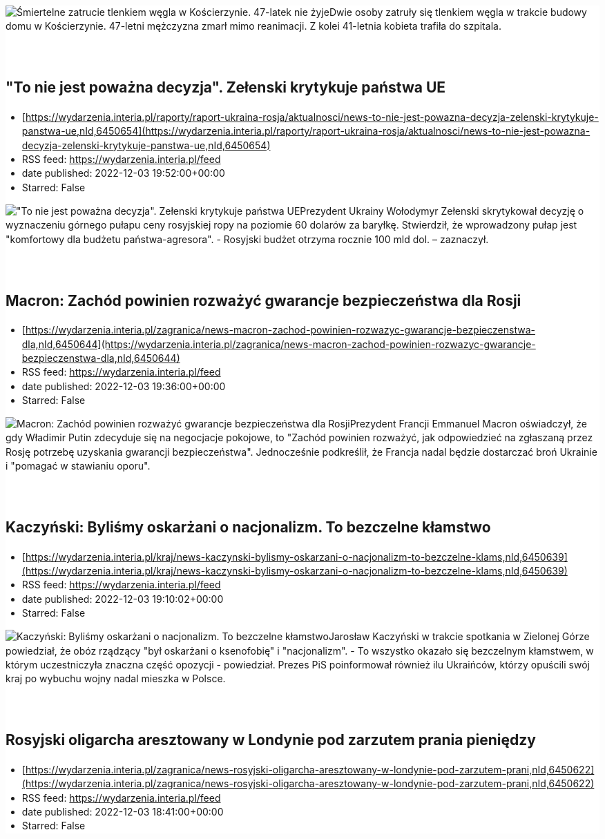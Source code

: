 <p><a href="https://wydarzenia.interia.pl/pomorskie/news-smiertelne-zatrucie-tlenkiem-wegla-w-koscierzynie-47-latek-n,nId,6450668"><img align="left" alt="Śmiertelne zatrucie tlenkiem węgla w Kościerzynie. 47-latek nie żyje" src="https://i.iplsc.com/smiertelne-zatrucie-tlenkiem-wegla-w-koscierzynie-47-latek-n/000GFPDL4JC5O292-C321.jpg" /></a>Dwie osoby zatruły się tlenkiem węgla w trakcie budowy domu w Kościerzynie. 47-letni mężczyzna zmarł mimo reanimacji. Z kolei 41-letnia kobieta trafiła do szpitala.</p><br clear="all" />

## "To nie jest poważna decyzja". Zełenski krytykuje państwa UE
 - [https://wydarzenia.interia.pl/raporty/raport-ukraina-rosja/aktualnosci/news-to-nie-jest-powazna-decyzja-zelenski-krytykuje-panstwa-ue,nId,6450654](https://wydarzenia.interia.pl/raporty/raport-ukraina-rosja/aktualnosci/news-to-nie-jest-powazna-decyzja-zelenski-krytykuje-panstwa-ue,nId,6450654)
 - RSS feed: https://wydarzenia.interia.pl/feed
 - date published: 2022-12-03 19:52:00+00:00
 - Starred: False

<p><a href="https://wydarzenia.interia.pl/raporty/raport-ukraina-rosja/aktualnosci/news-to-nie-jest-powazna-decyzja-zelenski-krytykuje-panstwa-ue,nId,6450654"><img align="left" alt="&quot;To nie jest poważna decyzja&quot;. Zełenski krytykuje państwa UE" src="https://i.iplsc.com/to-nie-jest-powazna-decyzja-zelenski-krytykuje-panstwa-ue/000GFP6J2MYYXUIW-C321.jpg" /></a>Prezydent Ukrainy Wołodymyr Zełenski skrytykował decyzję o wyznaczeniu górnego pułapu ceny rosyjskiej ropy na poziomie 60 dolarów za baryłkę. Stwierdził, że wprowadzony pułap jest  &quot;komfortowy dla budżetu państwa-agresora&quot;. - Rosyjski budżet otrzyma rocznie 100 mld dol. – zaznaczył. 

</p><br clear="all" />

## Macron: Zachód powinien rozważyć gwarancje bezpieczeństwa dla Rosji
 - [https://wydarzenia.interia.pl/zagranica/news-macron-zachod-powinien-rozwazyc-gwarancje-bezpieczenstwa-dla,nId,6450644](https://wydarzenia.interia.pl/zagranica/news-macron-zachod-powinien-rozwazyc-gwarancje-bezpieczenstwa-dla,nId,6450644)
 - RSS feed: https://wydarzenia.interia.pl/feed
 - date published: 2022-12-03 19:36:00+00:00
 - Starred: False

<p><a href="https://wydarzenia.interia.pl/zagranica/news-macron-zachod-powinien-rozwazyc-gwarancje-bezpieczenstwa-dla,nId,6450644"><img align="left" alt="Macron: Zachód powinien rozważyć gwarancje bezpieczeństwa dla Rosji" src="https://i.iplsc.com/macron-zachod-powinien-rozwazyc-gwarancje-bezpieczenstwa-dla/000GFP29657MIP0V-C321.jpg" /></a>Prezydent Francji Emmanuel Macron oświadczył, że gdy Władimir Putin zdecyduje się na negocjacje pokojowe, to &quot;Zachód powinien rozważyć, jak odpowiedzieć na zgłaszaną przez Rosję potrzebę uzyskania gwarancji bezpieczeństwa&quot;. Jednocześnie podkreślił, że Francja nadal będzie dostarczać broń Ukrainie i &quot;pomagać w stawianiu oporu&quot;. 
</p><br clear="all" />

## Kaczyński: Byliśmy oskarżani o nacjonalizm. To bezczelne kłamstwo
 - [https://wydarzenia.interia.pl/kraj/news-kaczynski-bylismy-oskarzani-o-nacjonalizm-to-bezczelne-klams,nId,6450639](https://wydarzenia.interia.pl/kraj/news-kaczynski-bylismy-oskarzani-o-nacjonalizm-to-bezczelne-klams,nId,6450639)
 - RSS feed: https://wydarzenia.interia.pl/feed
 - date published: 2022-12-03 19:10:02+00:00
 - Starred: False

<p><a href="https://wydarzenia.interia.pl/kraj/news-kaczynski-bylismy-oskarzani-o-nacjonalizm-to-bezczelne-klams,nId,6450639"><img align="left" alt="Kaczyński: Byliśmy oskarżani o nacjonalizm. To bezczelne kłamstwo " src="https://i.iplsc.com/kaczynski-bylismy-oskarzani-o-nacjonalizm-to-bezczelne-klams/000GFP181EV9MDYT-C321.jpg" /></a>Jarosław Kaczyński w trakcie spotkania w Zielonej Górze powiedział, że obóz rządzący &quot;był oskarżani o ksenofobię&quot; i &quot;nacjonalizm&quot;. - To wszystko okazało się bezczelnym kłamstwem, w którym uczestniczyła znaczna część opozycji - powiedział. Prezes PiS poinformował również ilu Ukraińców, którzy opuścili swój kraj po wybuchu wojny nadal mieszka w Polsce. 
</p><br clear="all" />

## Rosyjski oligarcha aresztowany w Londynie pod zarzutem prania pieniędzy
 - [https://wydarzenia.interia.pl/zagranica/news-rosyjski-oligarcha-aresztowany-w-londynie-pod-zarzutem-prani,nId,6450622](https://wydarzenia.interia.pl/zagranica/news-rosyjski-oligarcha-aresztowany-w-londynie-pod-zarzutem-prani,nId,6450622)
 - RSS feed: https://wydarzenia.interia.pl/feed
 - date published: 2022-12-03 18:41:00+00:00
 - Starred: False
